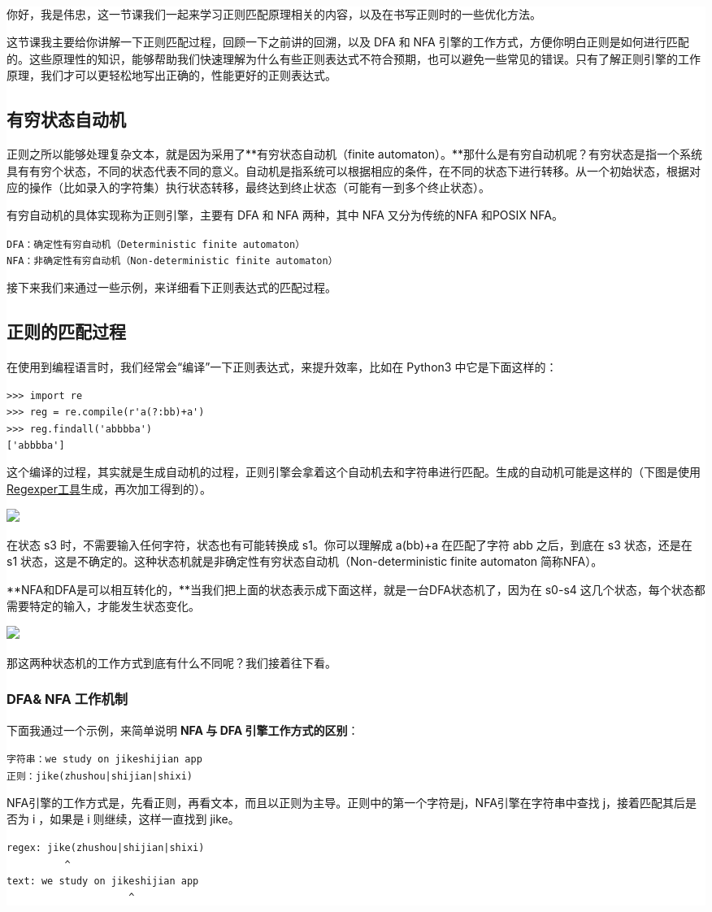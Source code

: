 你好，我是伟忠，这一节课我们一起来学习正则匹配原理相关的内容，以及在书写正则时的一些优化方法。

这节课我主要给你讲解一下正则匹配过程，回顾一下之前讲的回溯，以及 DFA 和 NFA 引擎的工作方式，方便你明白正则是如何进行匹配的。这些原理性的知识，能够帮助我们快速理解为什么有些正则表达式不符合预期，也可以避免一些常见的错误。只有了解正则引擎的工作原理，我们才可以更轻松地写出正确的，性能更好的正则表达式。

## 有穷状态自动机

正则之所以能够处理复杂文本，就是因为采用了**有穷状态自动机（finite automaton）。**那什么是有穷自动机呢？有穷状态是指一个系统具有有穷个状态，不同的状态代表不同的意义。自动机是指系统可以根据相应的条件，在不同的状态下进行转移。从一个初始状态，根据对应的操作（比如录入的字符集）执行状态转移，最终达到终止状态（可能有一到多个终止状态）。

有穷自动机的具体实现称为正则引擎，主要有 DFA 和 NFA 两种，其中 NFA 又分为传统的NFA 和POSIX NFA。

```
DFA：确定性有穷自动机（Deterministic finite automaton）
NFA：非确定性有穷自动机（Non-deterministic finite automaton）
```

接下来我们来通过一些示例，来详细看下正则表达式的匹配过程。

## 正则的匹配过程

在使用到编程语言时，我们经常会“编译”一下正则表达式，来提升效率，比如在 Python3 中它是下面这样的：

```
>>> import re
>>> reg = re.compile(r'a(?:bb)+a')
>>> reg.findall('abbbba')
['abbbba']
```

这个编译的过程，其实就是生成自动机的过程，正则引擎会拿着这个自动机去和字符串进行匹配。生成的自动机可能是这样的（下图是使用[Regexper工具](https://regexper.com/#a%28%3F%3Abb%29%2Ba)生成，再次加工得到的）。

![](https://static001.geekbang.org/resource/image/e3/4f/e3e052fac55209937cfd20ab5117f24f.png?wh=1188%2A328)

在状态 s3 时，不需要输入任何字符，状态也有可能转换成 s1。你可以理解成 a(bb)+a 在匹配了字符 abb 之后，到底在 s3 状态，还是在 s1 状态，这是不确定的。这种状态机就是非确定性有穷状态自动机（Non-deterministic finite automaton 简称NFA）。

**NFA和DFA是可以相互转化的，**当我们把上面的状态表示成下面这样，就是一台DFA状态机了，因为在 s0-s4 这几个状态，每个状态都需要特定的输入，才能发生状态变化。

![](https://static001.geekbang.org/resource/image/c7/f7/c7e756e33fd5ce6156e35d8ec66e2df7.png?wh=1242%2A424)

那这两种状态机的工作方式到底有什么不同呢？我们接着往下看。

### DFA&amp; NFA 工作机制

下面我通过一个示例，来简单说明 **NFA 与 DFA 引擎工作方式的区别**：

```
字符串：we study on jikeshijian app
正则：jike(zhushou|shijian|shixi)
```

NFA引擎的工作方式是，先看正则，再看文本，而且以正则为主导。正则中的第一个字符是j，NFA引擎在字符串中查找 j，接着匹配其后是否为 i ，如果是 i 则继续，这样一直找到 jike。

```
regex: jike(zhushou|shijian|shixi)
          ^
text: we study on jikeshijian app
                     ^
```
